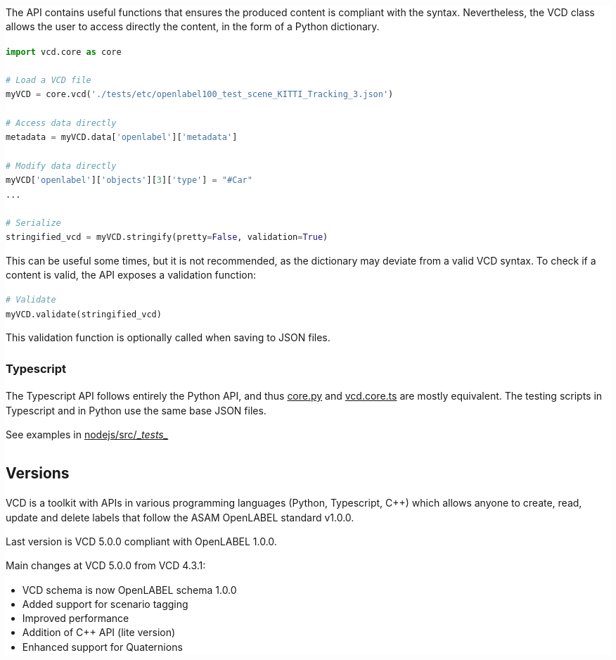 The API contains useful functions that ensures the produced content is compliant with the syntax. Nevertheless, the VCD class allows the user to access directly the content, in the form of a Python dictionary.

```python
import vcd.core as core

# Load a VCD file
myVCD = core.vcd('./tests/etc/openlabel100_test_scene_KITTI_Tracking_3.json')

# Access data directly
metadata = myVCD.data['openlabel']['metadata']

# Modify data directly
myVCD['openlabel']['objects'][3]['type'] = "#Car"
...

# Serialize
stringified_vcd = myVCD.stringify(pretty=False, validation=True)
``` 

This can be useful some times, but it is not recommended, as the dictionary may deviate from a valid VCD syntax. To check if a content is valid, the API exposes a validation function:

```python
# Validate
myVCD.validate(stringified_vcd)
``` 

This validation function is optionally called when saving to JSON files.

### Typescript

The Typescript API follows entirely the Python API, and thus [core.py](https://github.com/Vicomtech/video-content-description-VCD/blob/master/vcd/core.py) and [vcd.core.ts](https://github.com/Vicomtech/video-content-description-VCD/blob/master/nodejs/src/vcd.core.ts) are mostly equivalent.
The testing scripts in Typescript and in Python use the same base JSON files.

See examples in [nodejs/src/\__tests\__](https://github.com/Vicomtech/video-content-description-VCD/blob/master/nodejs/src/__tests__)

## Versions

VCD is a toolkit with APIs in various programming languages (Python, Typescript, C++) which allows anyone to create, read, update and delete labels that follow the ASAM OpenLABEL standard v1.0.0. 

Last version is VCD 5.0.0 compliant with OpenLABEL 1.0.0.

Main changes at VCD 5.0.0 from VCD 4.3.1:
* VCD schema is now OpenLABEL schema 1.0.0
* Added support for scenario tagging
* Improved performance
* Addition of C++ API (lite version)
* Enhanced support for Quaternions
